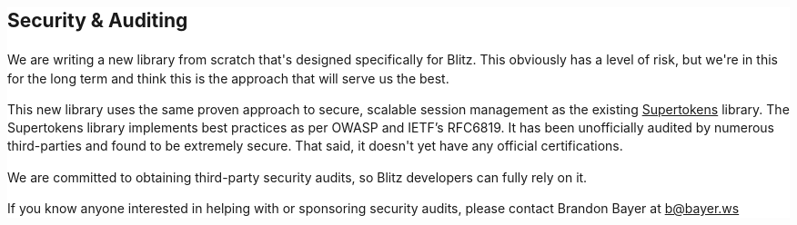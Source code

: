 ## Security & Auditing

We are writing a new library from scratch that's designed specifically for Blitz. This obviously has a level of risk, but we're in this for the long term and think this is the approach that will serve us the best.

This new library uses the same proven approach to secure, scalable session management as the existing [Supertokens](https://supertokens.io/) library. The Supertokens library implements best practices as per OWASP and IETF’s RFC6819. It has been unofficially audited by numerous third-parties and found to be extremely secure. That said, it doesn't yet have any official certifications.

We are committed to obtaining third-party security audits, so Blitz developers can fully rely on it.

If you know anyone interested in helping with or sponsoring security audits, please contact Brandon Bayer at b@bayer.ws

